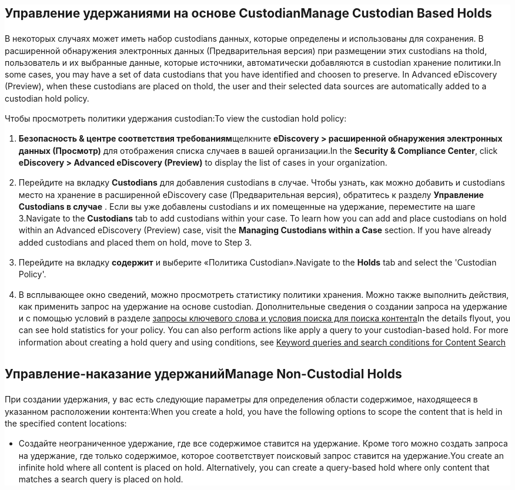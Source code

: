 ## <a name="manage-custodian-based-holds"></a><span data-ttu-id="a2bdf-110">Управление удержаниями на основе Custodian</span><span class="sxs-lookup"><span data-stu-id="a2bdf-110">Manage Custodian Based Holds</span></span>

<span data-ttu-id="a2bdf-p102">В некоторых случаях может иметь набор custodians данных, которые определены и использованы для сохранения. В расширенной обнаружения электронных данных (Предварительная версия) при размещении этих custodians на thold, пользователь и их выбранные данные, которые источники, автоматически добавляются в custodian хранение политики.</span><span class="sxs-lookup"><span data-stu-id="a2bdf-p102">In some cases, you may have a set of data custodians that you have identified and choosen to preserve. In Advanced eDiscovery (Preview), when these custodians are placed on thold, the user and their selected data sources are automatically added to a custodian hold policy.</span></span> 

<span data-ttu-id="a2bdf-113">Чтобы просмотреть политики удержания custodian:</span><span class="sxs-lookup"><span data-stu-id="a2bdf-113">To view the custodian hold policy:</span></span>

1. <span data-ttu-id="a2bdf-114">**Безопасность & центре соответствия требованиям**щелкните **eDiscovery > расширенной обнаружения электронных данных (Просмотр)** для отображения списка случаев в вашей организации.</span><span class="sxs-lookup"><span data-stu-id="a2bdf-114">In the **Security & Compliance Center**, click **eDiscovery > Advanced eDiscovery (Preview)** to display the list of cases in your organization.</span></span>
   
2. <span data-ttu-id="a2bdf-p103">Перейдите на вкладку **Custodians** для добавления custodians в случае. Чтобы узнать, как можно добавить и custodians место на хранение в расширенной eDiscovery case (Предварительная версия), обратитесь к разделу **Управление Custodians в случае** . Если вы уже добавлены custodians и их помещенные на удержание, переместите на шаге 3.</span><span class="sxs-lookup"><span data-stu-id="a2bdf-p103">Navigate to the **Custodians** tab to add custodians within your case. To learn how you can add and place custodians on hold within an Advanced eDiscovery (Preview) case, visit the **Managing Custodians within a Case** section. If you have already added custodians and placed them on hold, move to Step 3.</span></span>
   
3. <span data-ttu-id="a2bdf-118">Перейдите на вкладку **содержит** и выберите «Политика Custodian».</span><span class="sxs-lookup"><span data-stu-id="a2bdf-118">Navigate to the **Holds** tab and select the 'Custodian Policy'.</span></span>
   
4. <span data-ttu-id="a2bdf-p104">В всплывающее окно сведений, можно просмотреть статистику политики хранения. Можно также выполнить действия, как применить запрос на удержание на основе custodian. Дополнительные сведения о создании запроса на удержание и с помощью условий в разделе [запросы ключевого слова и условия поиска для поиска контента](https://docs.microsoft.com/en-us/office365/SecurityCompliance/keyword-queries-and-search-conditions )</span><span class="sxs-lookup"><span data-stu-id="a2bdf-p104">In the details flyout, you can see hold statistics for your policy. You can also perform actions like apply a query to your custodian-based hold. For more information about creating a hold query and using conditions, see [Keyword queries and search conditions for Content Search](https://docs.microsoft.com/en-us/office365/SecurityCompliance/keyword-queries-and-search-conditions )</span></span>
 
## <a name="manage-non-custodial-holds"></a><span data-ttu-id="a2bdf-122">Управление-наказание удержаний</span><span class="sxs-lookup"><span data-stu-id="a2bdf-122">Manage Non-Custodial Holds</span></span>
<span data-ttu-id="a2bdf-123">При создании удержания, у вас есть следующие параметры для определения области содержимое, находящееся в указанном расположении контента:</span><span class="sxs-lookup"><span data-stu-id="a2bdf-123">When you create a hold, you have the following options to scope the content that is held in the specified content locations:</span></span>
  - <span data-ttu-id="a2bdf-p105">Создайте неограниченное удержание, где все содержимое ставится на удержание. Кроме того можно создать запроса на удержание, где только содержимое, которое соответствует поисковый запрос ставится на удержание.</span><span class="sxs-lookup"><span data-stu-id="a2bdf-p105">You create an infinite hold where all content is placed on hold. Alternatively, you can create a query-based hold where only content that matches a search query is placed on hold.</span></span>